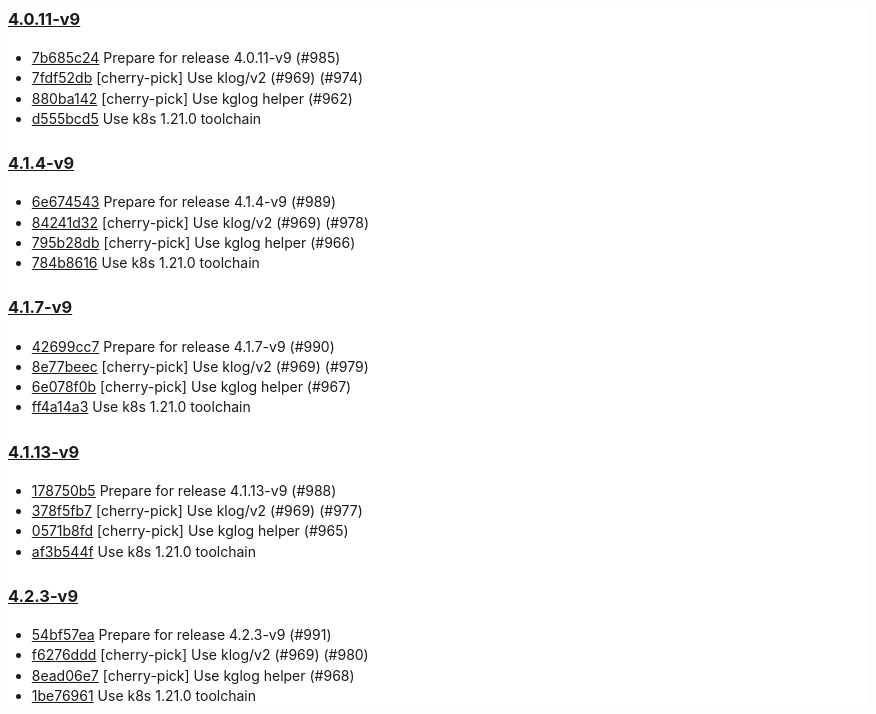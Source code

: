 
### [4.0.11-v9](https://github.com/stashed/mongodb/releases/tag/4.0.11-v9)

- [7b685c24](https://github.com/stashed/mongodb/commit/7b685c24) Prepare for release 4.0.11-v9 (#985)
- [7fdf52db](https://github.com/stashed/mongodb/commit/7fdf52db) [cherry-pick] Use klog/v2 (#969) (#974)
- [880ba142](https://github.com/stashed/mongodb/commit/880ba142) [cherry-pick] Use kglog helper (#962)
- [d555bcd5](https://github.com/stashed/mongodb/commit/d555bcd5) Use k8s 1.21.0 toolchain


### [4.1.4-v9](https://github.com/stashed/mongodb/releases/tag/4.1.4-v9)

- [6e674543](https://github.com/stashed/mongodb/commit/6e674543) Prepare for release 4.1.4-v9 (#989)
- [84241d32](https://github.com/stashed/mongodb/commit/84241d32) [cherry-pick] Use klog/v2 (#969) (#978)
- [795b28db](https://github.com/stashed/mongodb/commit/795b28db) [cherry-pick] Use kglog helper (#966)
- [784b8616](https://github.com/stashed/mongodb/commit/784b8616) Use k8s 1.21.0 toolchain


### [4.1.7-v9](https://github.com/stashed/mongodb/releases/tag/4.1.7-v9)

- [42699cc7](https://github.com/stashed/mongodb/commit/42699cc7) Prepare for release 4.1.7-v9 (#990)
- [8e77beec](https://github.com/stashed/mongodb/commit/8e77beec) [cherry-pick] Use klog/v2 (#969) (#979)
- [6e078f0b](https://github.com/stashed/mongodb/commit/6e078f0b) [cherry-pick] Use kglog helper (#967)
- [ff4a14a3](https://github.com/stashed/mongodb/commit/ff4a14a3) Use k8s 1.21.0 toolchain


### [4.1.13-v9](https://github.com/stashed/mongodb/releases/tag/4.1.13-v9)

- [178750b5](https://github.com/stashed/mongodb/commit/178750b5) Prepare for release 4.1.13-v9 (#988)
- [378f5fb7](https://github.com/stashed/mongodb/commit/378f5fb7) [cherry-pick] Use klog/v2 (#969) (#977)
- [0571b8fd](https://github.com/stashed/mongodb/commit/0571b8fd) [cherry-pick] Use kglog helper (#965)
- [af3b544f](https://github.com/stashed/mongodb/commit/af3b544f) Use k8s 1.21.0 toolchain


### [4.2.3-v9](https://github.com/stashed/mongodb/releases/tag/4.2.3-v9)

- [54bf57ea](https://github.com/stashed/mongodb/commit/54bf57ea) Prepare for release 4.2.3-v9 (#991)
- [f6276ddd](https://github.com/stashed/mongodb/commit/f6276ddd) [cherry-pick] Use klog/v2 (#969) (#980)
- [8ead06e7](https://github.com/stashed/mongodb/commit/8ead06e7) [cherry-pick] Use kglog helper (#968)
- [1be76961](https://github.com/stashed/mongodb/commit/1be76961) Use k8s 1.21.0 toolchain
